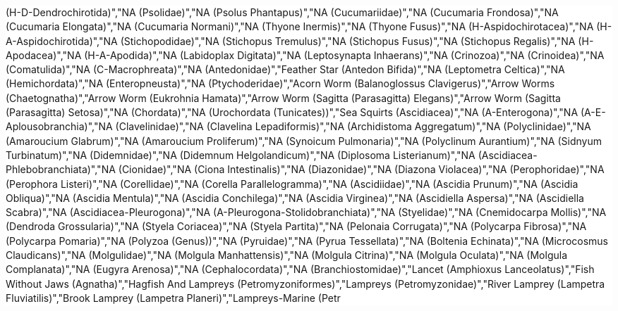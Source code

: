 (H-D-Dendrochirotida)","NA (Psolidae)","NA (Psolus Phantapus)","NA (Cucumariidae)","NA (Cucumaria Frondosa)","NA (Cucumaria Elongata)","NA (Cucumaria Normani)","NA (Thyone Inermis)","NA (Thyone Fusus)","NA (H-Aspidochirotacea)","NA (H-A-Aspidochirotida)","NA (Stichopodidae)","NA (Stichopus Tremulus)","NA (Stichopus Fusus)","NA (Stichopus Regalis)","NA (H-Apodacea)","NA (H-A-Apodida)","NA (Labidoplax Digitata)","NA (Leptosynapta Inhaerans)","NA (Crinozoa)","NA (Crinoidea)","NA (Comatulida)","NA (C-Macrophreata)","NA (Antedonidae)","Feather Star (Antedon Bifida)","NA (Leptometra Celtica)","NA (Hemichordata)","NA (Enteropneusta)","NA (Ptychoderidae)","Acorn Worm (Balanoglossus Clavigerus)","Arrow Worms (Chaetognatha)","Arrow Worm (Eukrohnia Hamata)","Arrow Worm (Sagitta (Parasagitta) Elegans)","Arrow Worm (Sagitta (Parasagitta) Setosa)","NA (Chordata)","NA (Urochordata (Tunicates))","Sea Squirts (Ascidiacea)","NA (A-Enterogona)","NA (A-E-Aplousobranchia)","NA (Clavelinidae)","NA (Clavelina Lepadiformis)","NA (Archidistoma Aggregatum)","NA (Polyclinidae)","NA (Amaroucium Glabrum)","NA (Amaroucium Proliferum)","NA (Synoicum Pulmonaria)","NA (Polyclinum Aurantium)","NA (Sidnyum Turbinatum)","NA (Didemnidae)","NA (Didemnum Helgolandicum)","NA (Diplosoma Listerianum)","NA (Ascidiacea-Phlebobranchiata)","NA (Cionidae)","NA (Ciona Intestinalis)","NA (Diazonidae)","NA (Diazona Violacea)","NA (Perophoridae)","NA (Perophora Listeri)","NA (Corellidae)","NA (Corella Parallelogramma)","NA (Ascidiidae)","NA (Ascidia Prunum)","NA (Ascidia Obliqua)","NA (Ascidia Mentula)","NA (Ascidia Conchilega)","NA (Ascidia Virginea)","NA (Ascidiella Aspersa)","NA (Ascidiella Scabra)","NA (Ascidiacea-Pleurogona)","NA (A-Pleurogona-Stolidobranchiata)","NA (Styelidae)","NA (Cnemidocarpa Mollis)","NA (Dendroda Grossularia)","NA (Styela Coriacea)","NA (Styela Partita)","NA (Pelonaia Corrugata)","NA (Polycarpa Fibrosa)","NA (Polycarpa Pomaria)","NA (Polyzoa (Genus))","NA (Pyruidae)","NA (Pyrua Tessellata)","NA (Boltenia Echinata)","NA (Microcosmus Claudicans)","NA (Molgulidae)","NA (Molgula Manhattensis)","NA (Molgula Citrina)","NA (Molgula Oculata)","NA (Molgula Complanata)","NA (Eugyra Arenosa)","NA (Cephalocordata)","NA (Branchiostomidae)","Lancet (Amphioxus Lanceolatus)","Fish Without Jaws (Agnatha)","Hagfish And Lampreys (Petromyzoniformes)","Lampreys (Petromyzonidae)","River Lamprey (Lampetra Fluviatilis)","Brook Lamprey (Lampetra Planeri)","Lampreys-Marine (Petr